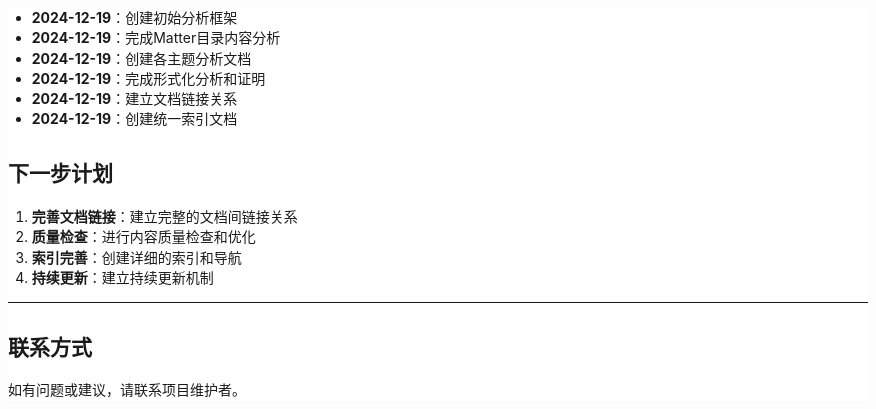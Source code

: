 - **2024-12-19**：创建初始分析框架
- **2024-12-19**：完成Matter目录内容分析
- **2024-12-19**：创建各主题分析文档
- **2024-12-19**：完成形式化分析和证明
- **2024-12-19**：建立文档链接关系
- **2024-12-19**：创建统一索引文档

## 下一步计划

1. **完善文档链接**：建立完整的文档间链接关系
2. **质量检查**：进行内容质量检查和优化
3. **索引完善**：创建详细的索引和导航
4. **持续更新**：建立持续更新机制

---

## 联系方式

如有问题或建议，请联系项目维护者。
